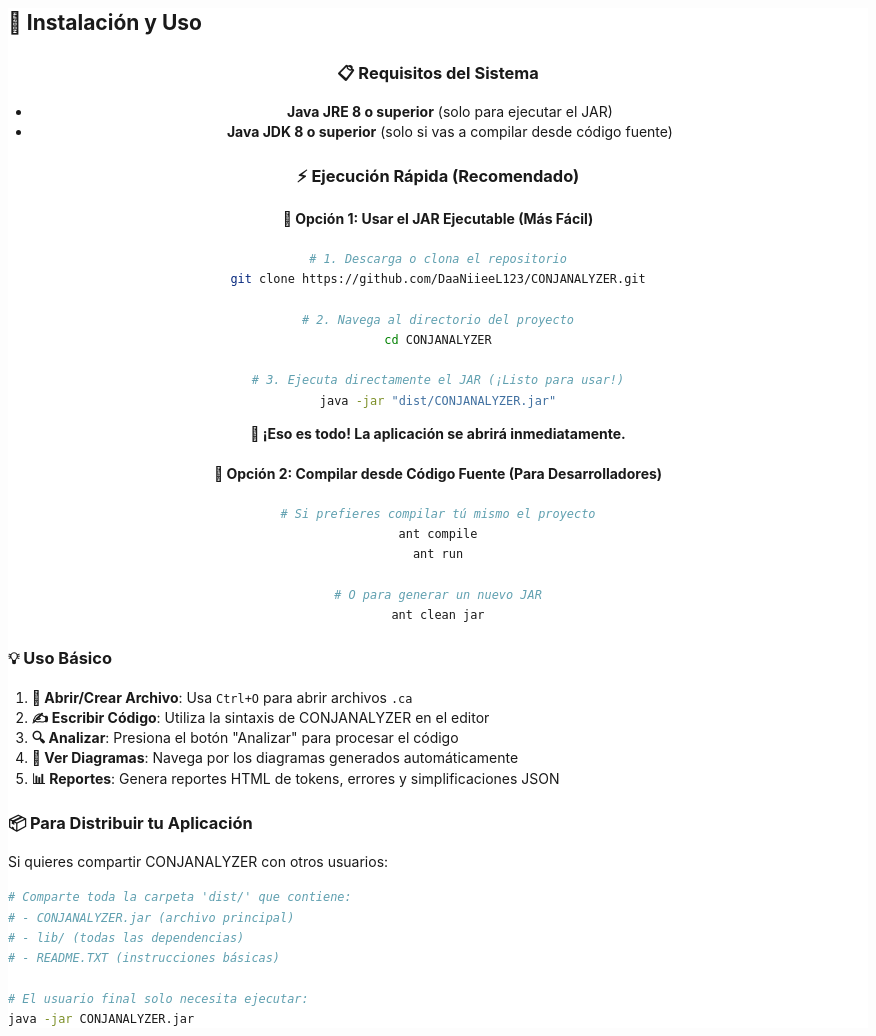 
## 🚀 Instalación y Uso

<div align="center">

### 📋 **Requisitos del Sistema**
- **Java JRE 8 o superior** (solo para ejecutar el JAR)
- **Java JDK 8 o superior** (solo si vas a compilar desde código fuente)

### ⚡ **Ejecución Rápida (Recomendado)**

#### 🎯 **Opción 1: Usar el JAR Ejecutable (Más Fácil)**

```bash
# 1. Descarga o clona el repositorio
git clone https://github.com/DaaNiieeL123/CONJANALYZER.git

# 2. Navega al directorio del proyecto
cd CONJANALYZER

# 3. Ejecuta directamente el JAR (¡Listo para usar!)
java -jar "dist/CONJANALYZER.jar"
```

**🎉 ¡Eso es todo! La aplicación se abrirá inmediatamente.**

#### 🔧 **Opción 2: Compilar desde Código Fuente (Para Desarrolladores)**

```bash
# Si prefieres compilar tú mismo el proyecto
ant compile
ant run

# O para generar un nuevo JAR
ant clean jar
```

</div>

### 💡 **Uso Básico**

1. **📁 Abrir/Crear Archivo**: Usa `Ctrl+O` para abrir archivos `.ca`
2. **✍️ Escribir Código**: Utiliza la sintaxis de CONJANALYZER en el editor
3. **🔍 Analizar**: Presiona el botón "Analizar" para procesar el código
4. **👀 Ver Diagramas**: Navega por los diagramas generados automáticamente
5. **📊 Reportes**: Genera reportes HTML de tokens, errores y simplificaciones JSON

### 📦 **Para Distribuir tu Aplicación**

Si quieres compartir CONJANALYZER con otros usuarios:

```bash
# Comparte toda la carpeta 'dist/' que contiene:
# - CONJANALYZER.jar (archivo principal)
# - lib/ (todas las dependencias)
# - README.TXT (instrucciones básicas)

# El usuario final solo necesita ejecutar:
java -jar CONJANALYZER.jar
```
